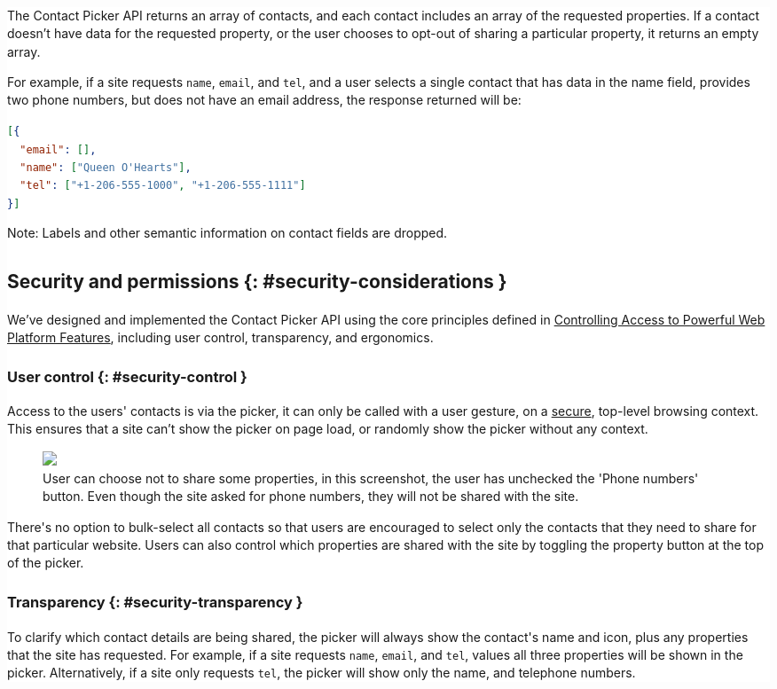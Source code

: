 The Contact Picker API returns an array of contacts, and each contact
includes an array of the requested properties. If a contact doesn’t have
data for the requested property, or the user chooses to opt-out of sharing
a particular property, it returns an empty array.

For example, if a site requests `name`, `email`, and `tel`, and a user
selects a single contact that has data in the name field, provides two
phone numbers, but does not have an email address, the response returned will be:

```json
[{
  "email": [],
  "name": ["Queen O'Hearts"],
  "tel": ["+1-206-555-1000", "+1-206-555-1111"]
}]
```

Note: Labels and other semantic information on contact fields are dropped.

## Security and permissions {: #security-considerations }

We’ve designed and implemented the Contact Picker API using the core
principles defined in
[Controlling Access to Powerful Web Platform Features][powerful-apis],
including user control, transparency, and ergonomics.

### User control {: #security-control }

Access to the users' contacts is via the picker, it can only be called with
a user gesture, on a [secure][secure-contexts], top-level browsing context.
This ensures that a site can’t show the picker on page load, or randomly show
the picker without any context.

<figure class="attempt-right">
  <img src="/web/updates/images/2019/08/contact-picker-user-choice.jpg">
  <figcaption>
    User can choose not to share some properties, in this screenshot, the
    user has unchecked the 'Phone numbers' button. Even though the site
    asked for phone numbers, they will not be shared with the site.
  </figcaption>
</figure>

There's no option to bulk-select all contacts so that users are encouraged
to select only the contacts that they need to share for that particular
website. Users can also control which properties are shared with the site
by toggling the property button at the top of the picker.

<div class="clearfix"></div>

### Transparency {: #security-transparency }

To clarify which contact details are being shared, the picker will always
show the contact's name and icon, plus any properties that the site has
requested. For example, if a site requests `name`, `email`, and `tel`,
values all three properties will be shown in the picker. Alternatively,
if a site only requests `tel`, the picker will show only the name, and
telephone numbers.


[spec]: https://wicg.github.io/contact-api/spec/
[spec-select]: https://wicg.github.io/contact-api/spec/#contacts-manager-select
[spec-security]: https://wicg.github.io/contact-api/spec/#privacy
[issues]: https://github.com/WICG/contact-api/issues
[demo]: https://contact-picker.glitch.me
[demo-source]: https://glitch.com/edit/#!/contact-picker?path=demo.js:20:0
[cr-bug]: https://bugs.chromium.org/p/chromium/issues/detail?id=860467
[cr-status]: https://www.chromestatus.com/features/6511327140904960
[explainer]: https://github.com/WICG/contact-api/
[wicg-discourse]: https://discourse.wicg.io/t/proposal-contact-picker-api/3507
[new-bug]: https://bugs.chromium.org/p/chromium/issues/entry?components=Blink%3EContacts
[ot-what-is]: https://github.com/GoogleChrome/OriginTrials/blob/gh-pages/README.md
[ot-dev-guide]: https://github.com/GoogleChrome/OriginTrials/blob/gh-pages/developer-guide.md
[ot-use]: https://github.com/GoogleChrome/OriginTrials/blob/gh-pages/developer-guide.md#how-do-i-enable-an-experimental-feature-on-my-origin
[ot-request]: https://developers.chrome.com/origintrials/
[powerful-apis]: https://chromium.googlesource.com/chromium/src/+/lkgr/docs/security/permissions-for-powerful-web-platform-features.md
[secure-contexts]: https://w3c.github.io/webappsec-secure-contexts/
[cr-dev-twitter]: https://twitter.com/chromiumdev
[ot-guide]: https://googlechrome.github.io/OriginTrials/developer-guide.html
